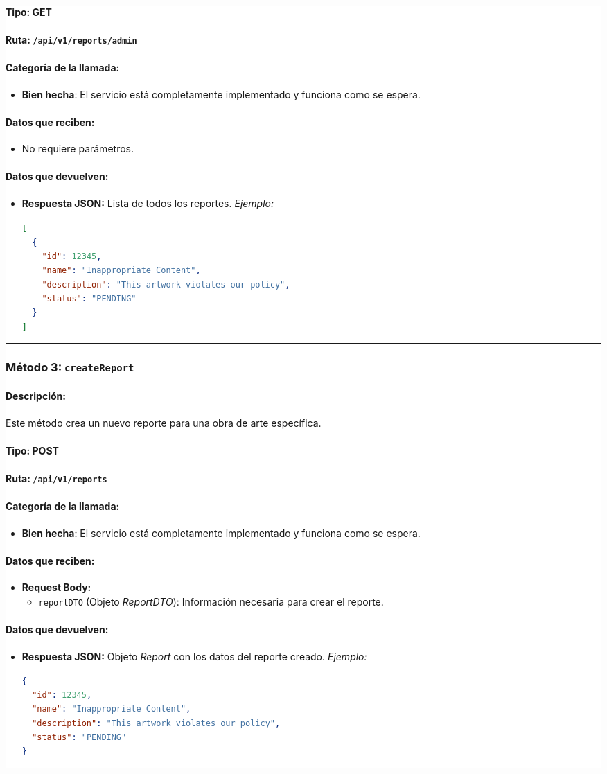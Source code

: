 #### **Tipo:** GET  
#### **Ruta:** `/api/v1/reports/admin`

#### **Categoría de la llamada:**  
- **Bien hecha**: El servicio está completamente implementado y funciona como se espera.

#### **Datos que reciben:**
- No requiere parámetros.

#### **Datos que devuelven:**  
- **Respuesta JSON:** Lista de todos los reportes.
    _Ejemplo:_  
    ```json
    [
      {
        "id": 12345,
        "name": "Inappropriate Content",
        "description": "This artwork violates our policy",
        "status": "PENDING"
      }
    ]
    ```

---

### **Método 3: `createReport`**

#### **Descripción:**  
Este método crea un nuevo reporte para una obra de arte específica.

#### **Tipo:** POST  
#### **Ruta:** `/api/v1/reports`

#### **Categoría de la llamada:**  
- **Bien hecha**: El servicio está completamente implementado y funciona como se espera.

#### **Datos que reciben:**
- **Request Body:**  
  - `reportDTO` (Objeto *ReportDTO*): Información necesaria para crear el reporte.

#### **Datos que devuelven:**  
- **Respuesta JSON:** Objeto *Report* con los datos del reporte creado.
    _Ejemplo:_  
    ```json
    {
      "id": 12345,
      "name": "Inappropriate Content",
      "description": "This artwork violates our policy",
      "status": "PENDING"
    }
    ```

---